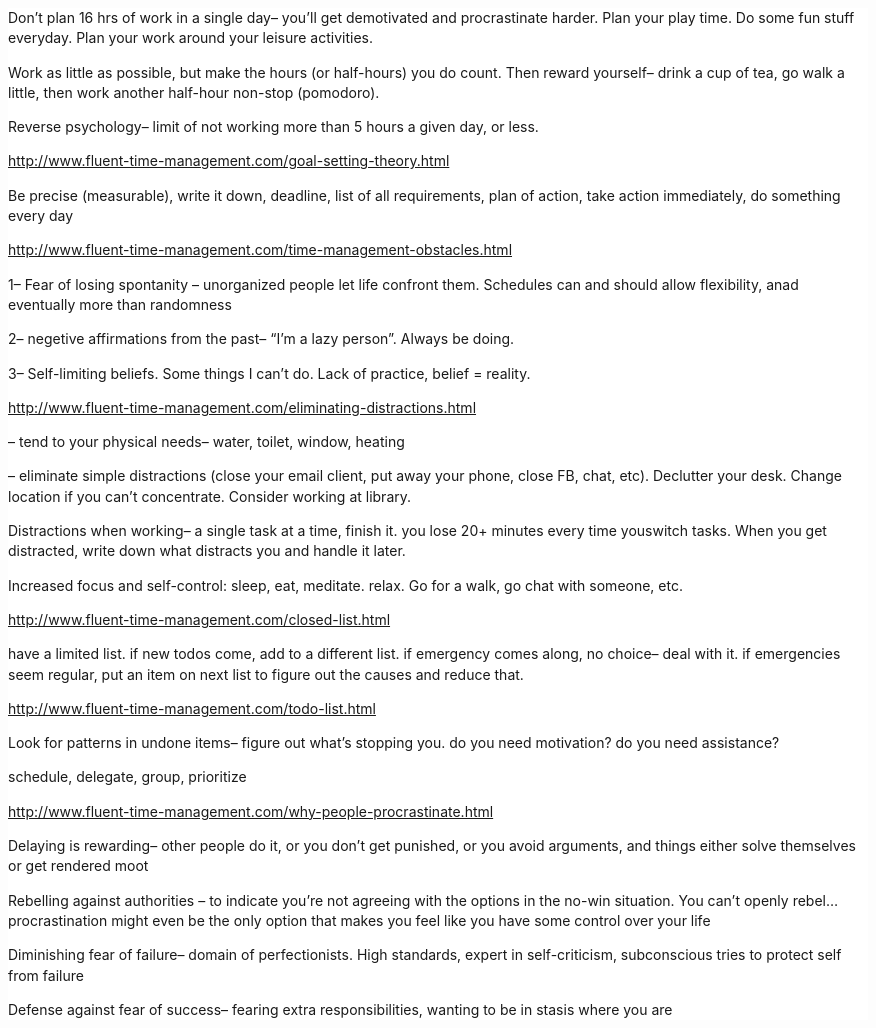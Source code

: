 Don&#8217;t plan 16 hrs of work in a single day– you&#8217;ll get demotivated and procrastinate harder. Plan your play time. Do some fun stuff everyday. Plan your work around your leisure activities.

Work as little as possible, but make the hours (or half-hours) you do count. Then reward yourself– drink a cup of tea, go walk a little, then work another half-hour non-stop (pomodoro).

Reverse psychology– limit of not working more than 5 hours a given day, or less.

<http://www.fluent-time-management.com/goal-setting-theory.html>

Be precise (measurable), write it down, deadline, list of all requirements, plan of action, take action immediately, do something every day

<http://www.fluent-time-management.com/time-management-obstacles.html>

1– Fear of losing spontanity – unorganized people let life confront them. Schedules can and should allow flexibility, anad eventually more than randomness

2– negetive affirmations from the past– &#8220;I&#8217;m a lazy person&#8221;. Always be doing.

3– Self-limiting beliefs. Some things I can&#8217;t do. Lack of practice, belief = reality.

<http://www.fluent-time-management.com/eliminating-distractions.html>

– tend to your physical needs– water, toilet, window, heating

– eliminate simple distractions (close your email client, put away your phone, close FB, chat, etc). Declutter your desk. Change location if you can&#8217;t concentrate. Consider working at library.

Distractions when working– a single task at a time, finish it. you lose 20+ minutes every time youswitch tasks. When you get distracted, write down what distracts you and handle it later.

Increased focus and self-control: sleep, eat, meditate. relax. Go for a walk, go chat with someone, etc.

<http://www.fluent-time-management.com/closed-list.html>

have a limited list. if new todos come, add to a different list. if emergency comes along, no choice– deal with it. if emergencies seem regular, put an item on next list to figure out the causes and reduce that.

<http://www.fluent-time-management.com/todo-list.html>

Look for patterns in undone items– figure out what&#8217;s stopping you. do you need motivation? do you need assistance?

schedule, delegate, group, prioritize

<http://www.fluent-time-management.com/why-people-procrastinate.html>

Delaying is rewarding– other people do it, or you don&#8217;t get punished, or you avoid arguments, and things either solve themselves or get rendered moot

Rebelling against authorities – to indicate you&#8217;re not agreeing with the options in the no-win situation. You can&#8217;t openly rebel&#8230; procrastination might even be the only option that makes you feel like you have some control over your life

Diminishing fear of failure– domain of perfectionists. High standards, expert in self-criticism, subconscious tries to protect self from failure

Defense against fear of success– fearing extra responsibilities, wanting to be in stasis where you are
